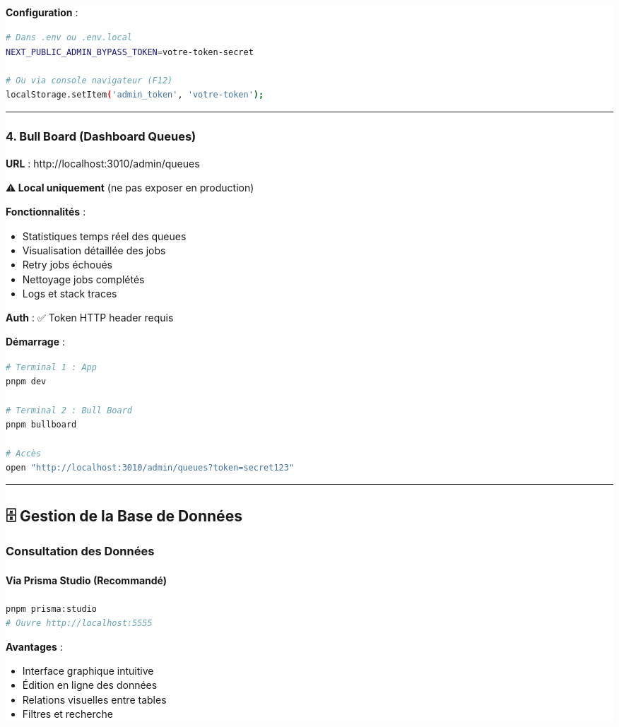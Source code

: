 **Configuration** :
```bash
# Dans .env ou .env.local
NEXT_PUBLIC_ADMIN_BYPASS_TOKEN=votre-token-secret

# Ou via console navigateur (F12)
localStorage.setItem('admin_token', 'votre-token');
```

---

### 4. Bull Board (Dashboard Queues)

**URL** : http://localhost:3010/admin/queues

**⚠️ Local uniquement** (ne pas exposer en production)

**Fonctionnalités** :
- Statistiques temps réel des queues
- Visualisation détaillée des jobs
- Retry jobs échoués
- Nettoyage jobs complétés
- Logs et stack traces

**Auth** : ✅ Token HTTP header requis

**Démarrage** :
```bash
# Terminal 1 : App
pnpm dev

# Terminal 2 : Bull Board
pnpm bullboard

# Accès
open "http://localhost:3010/admin/queues?token=secret123"
```

---

## 🗄️ Gestion de la Base de Données

### Consultation des Données

#### Via Prisma Studio (Recommandé)

```bash
pnpm prisma:studio
# Ouvre http://localhost:5555
```

**Avantages** :
- Interface graphique intuitive
- Édition en ligne des données
- Relations visuelles entre tables
- Filtres et recherche
